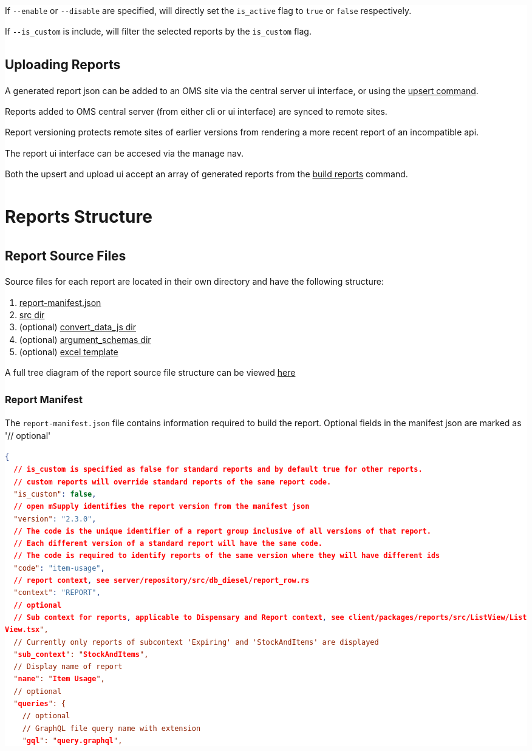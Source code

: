 If `--enable` or `--disable` are specified, will directly set the `is_active` flag to `true` or `false` respectively.

If `--is_custom` is include, will filter the selected reports by the `is_custom` flag.

## Uploading Reports

A generated report json can be added to an OMS site via the central server ui interface, or using the [upsert command](#upsert-reports).

Reports added to OMS central server (from either cli or ui interface) are synced to remote sites.

Report versioning protects remote sites of earlier versions from rendering a more recent report of an incompatible api.

The report ui interface can be accesed via the manage nav.

Both the upsert and upload ui accept an array of generated reports from the [build reports](#build-reports) command.

# Reports Structure

## Report Source Files

Source files for each report are located in their own directory and have the following structure:

1. [report-manifest.json](#report-manifest)
2. [src dir](#src-dir)
3. (optional) [convert_data_js dir](#convert_data_js-dir)
4. (optional) [argument_schemas dir](#argument_schemas-dir)
5. (optional) [excel template](#excel)

A full tree diagram of the report source file structure can be viewed [here](#source-file-structure-diagram)

### Report Manifest

The `report-manifest.json` file contains information required to build the report.
Optional fields in the manifest json are marked as '// optional'

```json
{
  // is_custom is specified as false for standard reports and by default true for other reports.
  // custom reports will override standard reports of the same report code.
  "is_custom": false,
  // open mSupply identifies the report version from the manifest json
  "version": "2.3.0",
  // The code is the unique identifier of a report group inclusive of all versions of that report.
  // Each different version of a standard report will have the same code.
  // The code is required to identify reports of the same version where they will have different ids
  "code": "item-usage",
  // report context, see server/repository/src/db_diesel/report_row.rs
  "context": "REPORT",
  // optional
  // Sub context for reports, applicable to Dispensary and Report context, see client/packages/reports/src/ListView/ListView.tsx",
  // Currently only reports of subcontext 'Expiring' and 'StockAndItems' are displayed
  "sub_context": "StockAndItems",
  // Display name of report
  "name": "Item Usage",
  // optional
  "queries": {
    // optional
    // GraphQL file query name with extension
    "gql": "query.graphql",
```